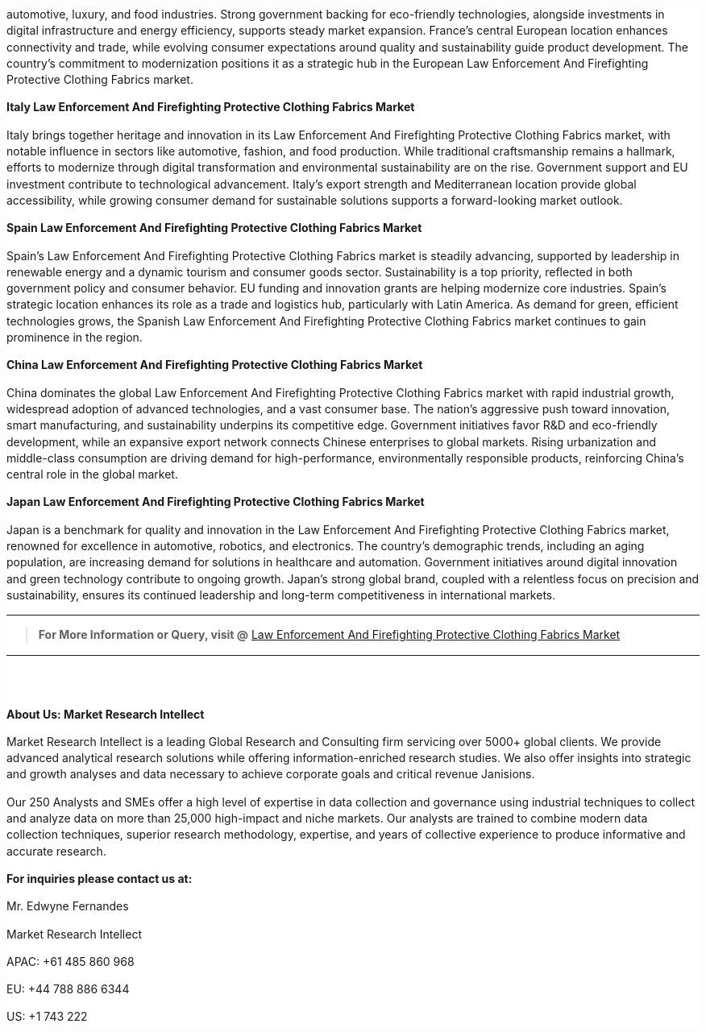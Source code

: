 automotive, luxury, and food industries. Strong government backing for eco-friendly technologies, alongside investments in digital infrastructure and energy efficiency, supports steady market expansion. France&rsquo;s central European location enhances connectivity and trade, while evolving consumer expectations around quality and sustainability guide product development. The country&rsquo;s commitment to modernization positions it as a strategic hub in the European Law Enforcement And Firefighting Protective Clothing Fabrics market.</p><p class="" data-start="3840" data-end="4422"><strong data-start="3840" data-end="3861">Italy Law Enforcement And Firefighting Protective Clothing Fabrics Market</strong></p><p class="" data-start="3840" data-end="4422">Italy brings together heritage and innovation in its Law Enforcement And Firefighting Protective Clothing Fabrics market, with notable influence in sectors like automotive, fashion, and food production. While traditional craftsmanship remains a hallmark, efforts to modernize through digital transformation and environmental sustainability are on the rise. Government support and EU investment contribute to technological advancement. Italy&rsquo;s export strength and Mediterranean location provide global accessibility, while growing consumer demand for sustainable solutions supports a forward-looking market outlook.</p><p class="" data-start="4424" data-end="4975"><strong data-start="4424" data-end="4445">Spain Law Enforcement And Firefighting Protective Clothing Fabrics Market</strong></p><p class="" data-start="4424" data-end="4975">Spain&rsquo;s Law Enforcement And Firefighting Protective Clothing Fabrics market is steadily advancing, supported by leadership in renewable energy and a dynamic tourism and consumer goods sector. Sustainability is a top priority, reflected in both government policy and consumer behavior. EU funding and innovation grants are helping modernize core industries. Spain&rsquo;s strategic location enhances its role as a trade and logistics hub, particularly with Latin America. As demand for green, efficient technologies grows, the Spanish Law Enforcement And Firefighting Protective Clothing Fabrics market continues to gain prominence in the region.</p><p class="" data-start="4977" data-end="5589"><strong data-start="4977" data-end="4998">China Law Enforcement And Firefighting Protective Clothing Fabrics Market</strong></p><p class="" data-start="4977" data-end="5589">China dominates the global Law Enforcement And Firefighting Protective Clothing Fabrics market with rapid industrial growth, widespread adoption of advanced technologies, and a vast consumer base. The nation&rsquo;s aggressive push toward innovation, smart manufacturing, and sustainability underpins its competitive edge. Government initiatives favor R&amp;D and eco-friendly development, while an expansive export network connects Chinese enterprises to global markets. Rising urbanization and middle-class consumption are driving demand for high-performance, environmentally responsible products, reinforcing China&rsquo;s central role in the global market.</p><p class="" data-start="5591" data-end="6162"><strong data-start="5591" data-end="5612">Japan Law Enforcement And Firefighting Protective Clothing Fabrics Market</strong></p><p class="" data-start="5591" data-end="6162">Japan is a benchmark for quality and innovation in the Law Enforcement And Firefighting Protective Clothing Fabrics market, renowned for excellence in automotive, robotics, and electronics. The country&rsquo;s demographic trends, including an aging population, are increasing demand for solutions in healthcare and automation. Government initiatives around digital innovation and green technology contribute to ongoing growth. Japan&rsquo;s strong global brand, coupled with a relentless focus on precision and sustainability, ensures its continued leadership and long-term competitiveness in international markets.</p><hr /><blockquote><p><span class="font-[700]"><strong>For More Information or Query, visit&nbsp;@</strong>&nbsp;</span><span class="font-[700]"><a href="https://www.marketresearchintellect.com/product/global-law-enforcement-and-firefighting-protective-clothing-fabrics-market/?utm_source=Linkedin&utm_medium=026" target="_blank" data-tracking-control-name="article-ssr-frontend-pulse_little-text-block" data-tracking-will-navigate="" data-test-link="">Law Enforcement And Firefighting Protective Clothing Fabrics Market</a></span></p></blockquote><hr /><h3>&nbsp;</h3><p><strong><span class="font-[700]">About Us: Market Research Intellect</span></strong></p><p><span class="">Market Research Intellect is a leading Global Research and Consulting firm servicing over 5000+ global clients. We provide advanced analytical research solutions while offering information-enriched research studies.&nbsp;</span>We also offer insights into strategic and growth analyses and data necessary to achieve corporate goals and critical revenue Janisions.</p><p><span class="">Our 250 Analysts and SMEs offer a high level of expertise in data collection and governance using industrial techniques to collect and analyze data on more than 25,000 high-impact and niche markets. Our analysts are trained to combine modern data collection techniques, superior research methodology, expertise, and years of collective experience to produce informative and accurate research.</span></p><p><strong>For inquiries please contact us at:</strong></p><p>Mr. Edwyne Fernandes</p><p>Market Research Intellect</p><p>APAC: +61 485 860 968</p><p>EU: +44 788 886 6344</p><p>US: +1 743 222
